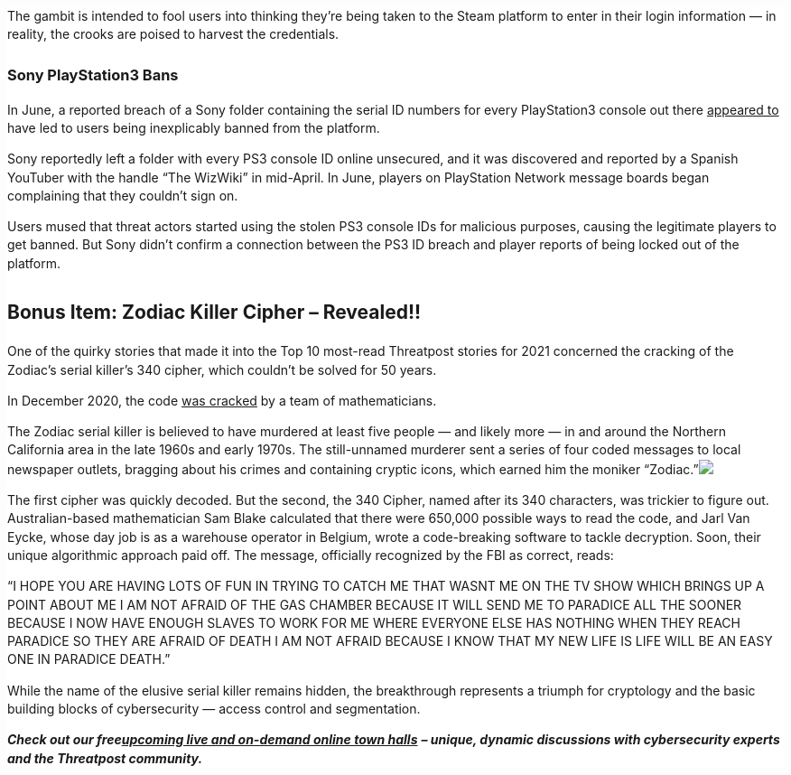 
The gambit is intended to fool users into thinking they’re being taken to the Steam platform to enter in their login information — in reality, the crooks are poised to harvest the credentials.


### **Sony PlayStation3 Bans**


In June, a reported breach of a Sony folder containing the serial ID numbers for every PlayStation3 console out there [appeared to](https://threatpost.com/ps3-players-ban-attacks-gaming/167303/) have led to users being inexplicably banned from the platform.


Sony reportedly left a folder with every PS3 console ID online unsecured, and it was discovered and reported by a Spanish YouTuber with the handle “The WizWiki” in mid-April. In June, players on PlayStation Network message boards began complaining that they couldn’t sign on.


Users mused that threat actors started using the stolen PS3 console IDs for malicious purposes, causing the legitimate players to get banned. But Sony didn’t confirm a connection between the PS3 ID breach and player reports of being locked out of the platform.


**Bonus Item: Zodiac Killer Cipher – Revealed!!**
-------------------------------------------------


One of the quirky stories that made it into the Top 10 most-read Threatpost stories for 2021 concerned the cracking of the Zodiac’s serial killer’s 340 cipher, which couldn’t be solved for 50 years.  

In December 2020, the code [was cracked](https://threatpost.com/cryptologists-zodiac-killer-340-cipher/162353/) by a team of mathematicians.


The Zodiac serial killer is believed to have murdered at least five people — and likely more — in and around the Northern California area in the late 1960s and early 1970s. The still-unnamed murderer sent a series of four coded messages to local newspaper outlets, bragging about his crimes and containing cryptic icons, which earned him the moniker “Zodiac.”[![](https://media.threatpost.com/wp-content/uploads/sites/103/2020/12/17122725/Zodiac-300x200.jpg)](https://media.threatpost.com/wp-content/uploads/sites/103/2020/12/17122725/Zodiac-e1608226062664.jpg)


The first cipher was quickly decoded. But the second, the 340 Cipher, named after its 340 characters, was trickier to figure out. Australian-based mathematician Sam Blake calculated that there were 650,000 possible ways to read the code, and Jarl Van Eycke, whose day job is as a warehouse operator in Belgium, wrote a code-breaking software to tackle decryption. Soon, their unique algorithmic approach paid off. The message, officially recognized by the FBI as correct, reads:


“I HOPE YOU ARE HAVING LOTS OF FUN IN TRYING TO CATCH ME THAT WASNT ME ON THE TV SHOW WHICH BRINGS UP A POINT ABOUT ME I AM NOT AFRAID OF THE GAS CHAMBER BECAUSE IT WILL SEND ME TO PARADICE ALL THE SOONER BECAUSE I NOW HAVE ENOUGH SLAVES TO WORK FOR ME WHERE EVERYONE ELSE HAS NOTHING WHEN THEY REACH PARADICE SO THEY ARE AFRAID OF DEATH I AM NOT AFRAID BECAUSE I KNOW THAT MY NEW LIFE IS LIFE WILL BE AN EASY ONE IN PARADICE DEATH.”


While the name of the elusive serial killer remains hidden, the breakthrough represents a triumph for cryptology and the basic building blocks of cybersecurity — access control and segmentation.


***Check out our free***[***upcoming live and on-demand online town halls***](https://threatpost.com/category/webinars/) ***– unique, dynamic discussions with cybersecurity experts and the Threatpost community.***
